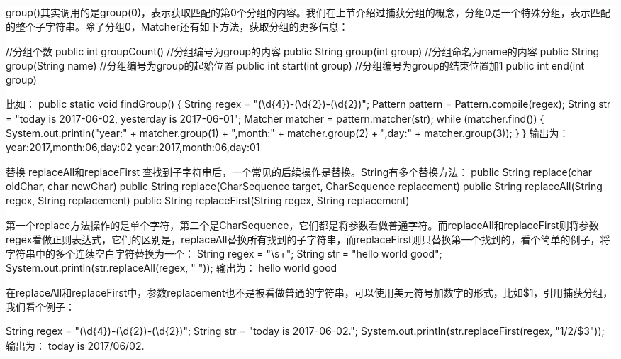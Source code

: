 group()其实调用的是group(0)，表示获取匹配的第0个分组的内容。我们在上节介绍过捕获分组的概念，分组0是一个特殊分组，表示匹配的整个子字符串。除了分组0，Matcher还有如下方法，获取分组的更多信息：

//分组个数
public int groupCount()
//分组编号为group的内容
public String group(int group) 
//分组命名为name的内容
public String group(String name)
//分组编号为group的起始位置
public int start(int group)
//分组编号为group的结束位置加1
public int end(int group)

比如：
public static void findGroup() {
    String regex = "(\\d{4})-(\\d{2})-(\\d{2})";
    Pattern pattern = Pattern.compile(regex);
    String str = "today is 2017-06-02, yesterday is 2017-06-01";
    Matcher matcher = pattern.matcher(str);
    while (matcher.find()) {
        System.out.println("year:" + matcher.group(1) 
            + ",month:" + matcher.group(2) 
            + ",day:" + matcher.group(3));
    }
}
输出为：
year:2017,month:06,day:02
year:2017,month:06,day:01


替换
replaceAll和replaceFirst
查找到子字符串后，一个常见的后续操作是替换。String有多个替换方法：
public String replace(char oldChar, char newChar)
public String replace(CharSequence target, CharSequence replacement)
public String replaceAll(String regex, String replacement)
public String replaceFirst(String regex, String replacement)

第一个replace方法操作的是单个字符，第二个是CharSequence，它们都是将参数看做普通字符。而replaceAll和replaceFirst则将参数regex看做正则表达式，它们的区别是，replaceAll替换所有找到的子字符串，而replaceFirst则只替换第一个找到的，看个简单的例子，将字符串中的多个连续空白字符替换为一个：
String regex = "\\s+";
String str = "hello    world       good";
System.out.println(str.replaceAll(regex, " "));
输出为：
hello world good

在replaceAll和replaceFirst中，参数replacement也不是被看做普通的字符串，可以使用美元符号加数字的形式，比如$1，引用捕获分组，我们看个例子：

String regex = "(\\d{4})-(\\d{2})-(\\d{2})";
String str = "today is 2017-06-02.";
System.out.println(str.replaceFirst(regex, "$1/$2/$3"));
输出为：
today is 2017/06/02.
